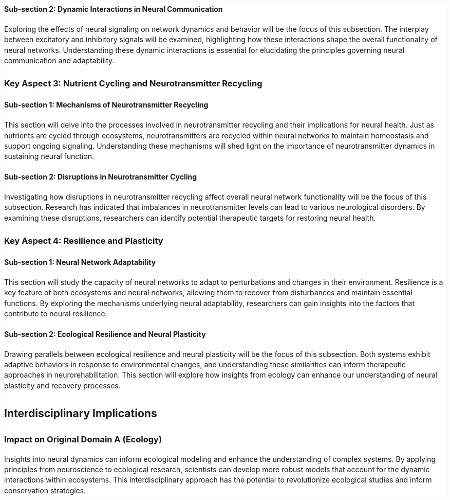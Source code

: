 #### Sub-section 2: Dynamic Interactions in Neural Communication

Exploring the effects of neural signaling on network dynamics and behavior will be the focus of this subsection. The interplay between excitatory and inhibitory signals will be examined, highlighting how these interactions shape the overall functionality of neural networks. Understanding these dynamic interactions is essential for elucidating the principles governing neural communication and adaptability.

### Key Aspect 3: Nutrient Cycling and Neurotransmitter Recycling

#### Sub-section 1: Mechanisms of Neurotransmitter Recycling

This section will delve into the processes involved in neurotransmitter recycling and their implications for neural health. Just as nutrients are cycled through ecosystems, neurotransmitters are recycled within neural networks to maintain homeostasis and support ongoing signaling. Understanding these mechanisms will shed light on the importance of neurotransmitter dynamics in sustaining neural function.

#### Sub-section 2: Disruptions in Neurotransmitter Cycling

Investigating how disruptions in neurotransmitter recycling affect overall neural network functionality will be the focus of this subsection. Research has indicated that imbalances in neurotransmitter levels can lead to various neurological disorders. By examining these disruptions, researchers can identify potential therapeutic targets for restoring neural health.

### Key Aspect 4: Resilience and Plasticity

#### Sub-section 1: Neural Network Adaptability

This section will study the capacity of neural networks to adapt to perturbations and changes in their environment. Resilience is a key feature of both ecosystems and neural networks, allowing them to recover from disturbances and maintain essential functions. By exploring the mechanisms underlying neural adaptability, researchers can gain insights into the factors that contribute to neural resilience.

#### Sub-section 2: Ecological Resilience and Neural Plasticity

Drawing parallels between ecological resilience and neural plasticity will be the focus of this subsection. Both systems exhibit adaptive behaviors in response to environmental changes, and understanding these similarities can inform therapeutic approaches in neurorehabilitation. This section will explore how insights from ecology can enhance our understanding of neural plasticity and recovery processes.

## Interdisciplinary Implications

### Impact on Original Domain A (Ecology)

Insights into neural dynamics can inform ecological modeling and enhance the understanding of complex systems. By applying principles from neuroscience to ecological research, scientists can develop more robust models that account for the dynamic interactions within ecosystems. This interdisciplinary approach has the potential to revolutionize ecological studies and inform conservation strategies.
